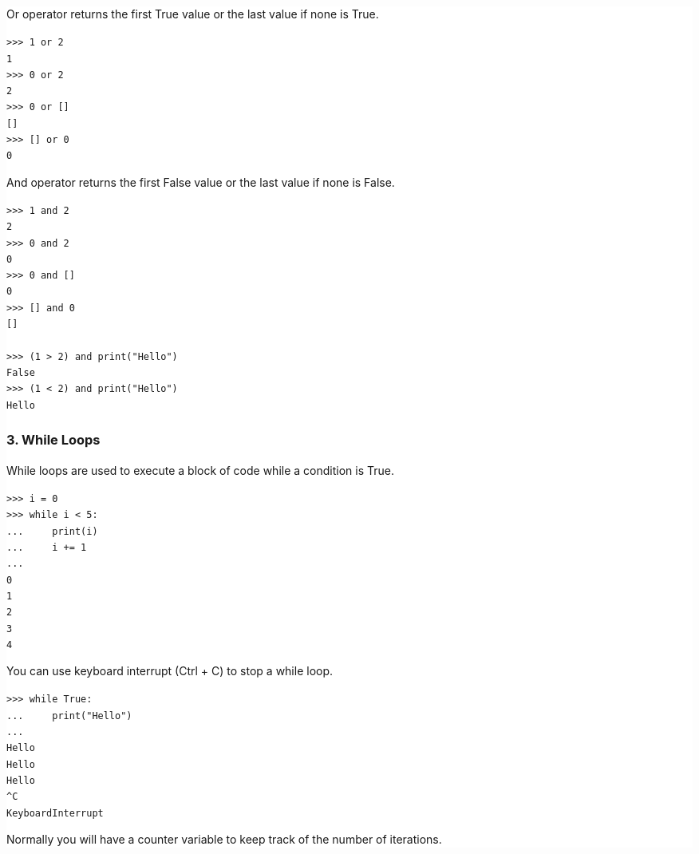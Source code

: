 Or operator returns the first True value or the last value if none is True.

    >>> 1 or 2
    1
    >>> 0 or 2
    2
    >>> 0 or []
    []
    >>> [] or 0
    0

And operator returns the first False value or the last value if none is False.

    >>> 1 and 2
    2
    >>> 0 and 2
    0
    >>> 0 and []
    0
    >>> [] and 0
    []

    >>> (1 > 2) and print("Hello")
    False
    >>> (1 < 2) and print("Hello")
    Hello

### 3. While Loops

While loops are used to execute a block of code while a condition is True.

    >>> i = 0
    >>> while i < 5:
    ...     print(i)
    ...     i += 1
    ...
    0
    1
    2
    3
    4

You can use keyboard interrupt (Ctrl + C) to stop a while loop.

    >>> while True:
    ...     print("Hello")
    ...
    Hello
    Hello
    Hello
    ^C
    KeyboardInterrupt

Normally you will have a counter variable to keep track of the number of iterations.
